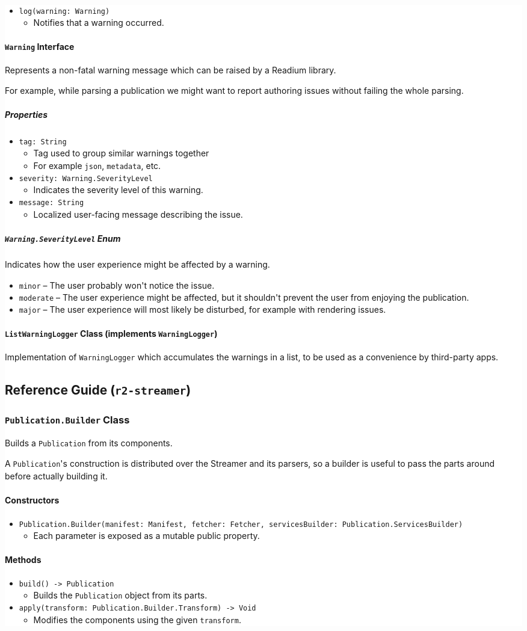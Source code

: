 * `log(warning: Warning)`
  * Notifies that a warning occurred.

#### `Warning` Interface

Represents a non-fatal warning message which can be raised by a Readium library.

For example, while parsing a publication we might want to report authoring issues without failing the whole parsing.

##### Properties

* `tag: String`
  * Tag used to group similar warnings together
  * For example `json`, `metadata`, etc.
* `severity: Warning.SeverityLevel`
  * Indicates the severity level of this warning.
* `message: String`
  * Localized user-facing message describing the issue.

##### `Warning.SeverityLevel` Enum

Indicates how the user experience might be affected by a warning.

* `minor` – The user probably won't notice the issue.
* `moderate` – The user experience might be affected, but it shouldn't prevent the user from enjoying the publication.
* `major` – The user experience will most likely be disturbed, for example with rendering issues.


#### `ListWarningLogger` Class (implements `WarningLogger`)

Implementation of `WarningLogger` which accumulates the warnings in a list, to be used as a convenience by third-party apps.

## Reference Guide (`r2-streamer`)

### `Publication.Builder` Class

Builds a `Publication` from its components.

A `Publication`'s construction is distributed over the Streamer and its parsers, so a builder is useful to pass the parts around before actually building it.

#### Constructors

* `Publication.Builder(manifest: Manifest, fetcher: Fetcher, servicesBuilder: Publication.ServicesBuilder)`
  * Each parameter is exposed as a mutable public property.

#### Methods

* `build() -> Publication`
  * Builds the `Publication` object from its parts.
* `apply(transform: Publication.Builder.Transform) -> Void`
  * Modifies the components using the given `transform`.
